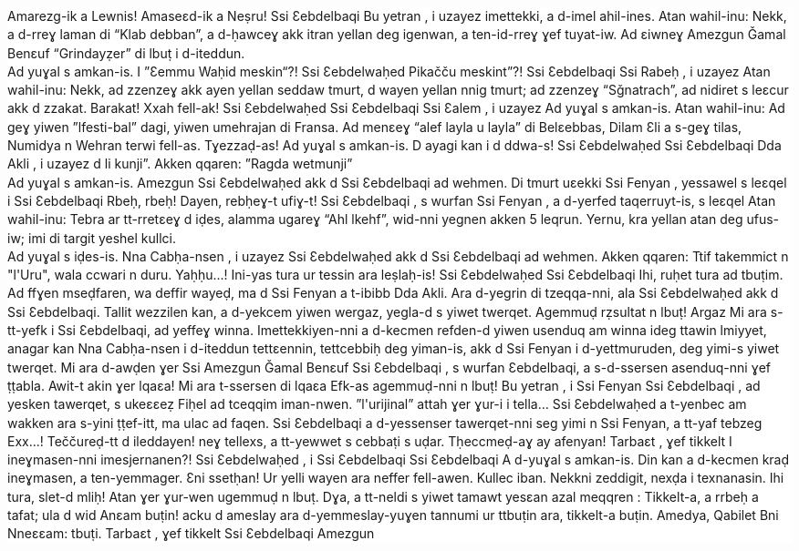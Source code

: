 Amarezg-ik a Lewnis! Amaseɛd-ik a Neṣru! Ssi Ɛebdelbaqi Bu yetran , i uzayez
imettekki, a d-imel ahil-ines.
Atan wahil-inu: Nekk, a d-rreɣ laman di “Klab debban”, a d-ḥawceɣ
akk itran yellan deg igenwan, a ten-id-rreɣ ɣef tuyat-iw. Ad ɛiwneɣ Amezgun Ǧamal Benɛuf
“Grindayẓer” di lbuṭ i d-iteddun.  
Ad yuɣal s amkan-is.
I ”Ɛemmu Waḥid meskin“?! Ssi Ɛebdelwaḥed Pikačču meskint”?! Ssi Ɛebdelbaqi Ssi Rabeḥ , i uzayez
Atan wahil-inu: Nekk, ad zzenzeɣ akk ayen yellan seddaw tmurt, d
wayen yellan nnig tmurt; ad zzenzeɣ “Sǧnatrach”, ad nidiret s leɛcur
akk d zzakat.   Barakat! Xxah fell-ak! Ssi Ɛebdelwaḥed Ssi Ɛebdelbaqi Ssi Ɛalem , i uzayez
Ad yuɣal s amkan-is.
Atan wahil-inu: Ad geɣ yiwen ”lfesti-bal” dagi, yiwen umehrajan di
Fransa. Ad menɛeɣ “alef layla u layla” di Belɛebbas, Dilam Ɛli a s-geɣ
tilas, Numidya n Wehran terwi fell-as.   Tɣezzaḍ-as!
Ad yuɣal s amkan-is.
D ayagi kan i d ddwa-s! Ssi Ɛebdelwaḥed Ssi Ɛebdelbaqi Dda Akli
, i uzayez
d li kunji”. Akken qqaren: ”Ragda wetmunji”  
Ad yuɣal s amkan-is. Amezgun
Ssi Ɛebdelwaḥed akk d Ssi Ɛebdelbaqi ad wehmen.
Di tmurt uɛekki Ssi Fenyan ,
yessawel s leɛqel i Ssi Ɛebdelbaqi Rbeḥ, rbeḥ!
Dayen, rebḥeɣ-t ufiɣ-t! Ssi Ɛebdelbaqi , s wurfan Ssi Fenyan ,
a d-yerfed taqerruyt-is, s leɛqel
Atan wahil-inu: Tebra ar tt-rretɛeɣ d iḍes, alamma ugareɣ “Ahl
lkehf”, wid-nni yegnen akken 5 leqrun. Yernu, kra yellan atan deg
ufus-iw; imi di targit yeshel kullci.  
Ad yuɣal s iḍes-is. Nna Cabḥa-nsen , i uzayez
Ssi Ɛebdelwaḥed akk d Ssi Ɛebdelbaqi ad wehmen.
Akken qqaren: Ttif takemmict n "l'Uru", wala ccwari n duru. Yaḥḥu...!
Ini-yas tura ur tessin ara leṣlaḥ-is! Ssi Ɛebdelwaḥed Ssi Ɛebdelbaqi
Ihi, ruḥet tura ad tbuṭim.
Ad ffɣen mseḍfaren, wa deffir wayeḍ, ma d Ssi Fenyan a t-ibibb Dda Akli. Ara
d-yegrin di tzeqqa-nni, ala Ssi Ɛebdelwaḥed akk d Ssi Ɛebdelbaqi. Tallit
wezzilen kan, a d-yekcem yiwen wergaz, yegla-d s yiwet twerqet.
Agemmuḍ rẓsultat n lbuṭ! Argaz
Mi ara s-tt-yefk i Ssi Ɛebdelbaqi, ad yeffeɣ winna. Imettekkiyen-nni a d-kecmen refden-d yiwen usenduq am winna ideg ttawin lmiyyet, anagar kan
Nna Cabḥa-nsen i d-iteddun tettɛennin, tettcebbiḥ deg yiman-is, akk d Ssi
Fenyan i d-yettmuruden, deg yimi-s yiwet twerqet. Mi ara d-awḍen ɣer Ssi Amezgun Ǧamal Benɛuf Ssi Ɛebdelbaqi , s wurfan
Ɛebdelbaqi, a s-d-ssersen asenduq-nni ɣef ṭṭabla.
Awit-t akin ɣer lqaɛa!
Mi ara t-ssersen di lqaɛa
Efk-as agemmuḍ-nni n lbuṭ! Bu yetran ,
i Ssi Fenyan Ssi Ɛebdelbaqi ,
ad yesken tawerqet, s ukeɛɛeẓ
Fiḥel ad tceqqim iman-nwen. ”l'urijinal” attah ɣer ɣur-i i tella…  Ssi
Ɛebdelwaḥed a t-yenbec am wakken ara s-yini ṭṭef-itt, ma ulac ad faqen. Ssi
Ɛebdelbaqi a d-yessenser tawerqet-nni seg yimi n Ssi Fenyan, a tt-yaf tebzeg
 Exx...! Teččureḍ-tt d ileddayen!
neɣ tellexs, a tt-yewwet s cebbaṭi s uḍar.
Tḥeccmeḍ-aɣ ay afenyan! Tarbaɛt , ɣef tikkelt
I ineɣmasen-nni imesjernanen?! Ssi Ɛebdelwaḥed
, i Ssi Ɛebdelbaqi Ssi Ɛebdelbaqi
A d-yuɣal s amkan-is.
Din kan a d-kecmen kraḍ ineɣmasen, a ten-yemmager.
Ɛni ssetḥan!   Ur
yelli wayen ara neffer fell-awen. Kullec iban. Nekkni zeddigit, nexḍa i texnanasin. 
 Ihi tura, slet-d mliḥ! Atan ɣer ɣur-wen ugemmuḍ n lbuṭ.
Dɣa, a tt-neldi s yiwet tamawt yesɛan azal meqqren
: Tikkelt-a, a rrbeḥ a tafat; ula d wid Anɛam buṭin!
acku d ameslay ara d-yemmeslay-yuɣen tannumi ur ttbuṭin ara, tikkelt-a buṭin. Amedya, Qabilet Bni Nneɛɛam: tbuṭi. Tarbaɛt , ɣef tikkelt Ssi Ɛebdelbaqi Amezgun